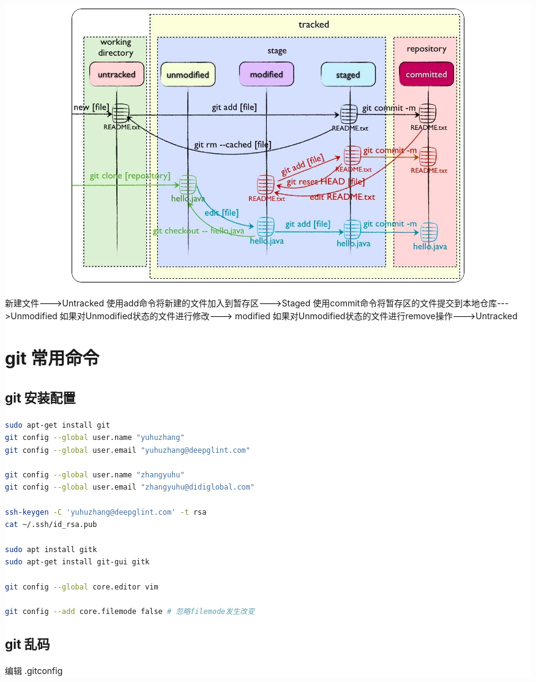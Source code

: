 <div align=center><img src="image/四种文件状态转换.png"/></div>

新建文件--->Untracked
使用add命令将新建的文件加入到暂存区--->Staged
使用commit命令将暂存区的文件提交到本地仓库--->Unmodified
如果对Unmodified状态的文件进行修改---> modified
如果对Unmodified状态的文件进行remove操作--->Untracked
# git 常用命令
## git 安装配置
```bash
sudo apt-get install git
git config --global user.name "yuhuzhang"
git config --global user.email "yuhuzhang@deepglint.com"

git config --global user.name "zhangyuhu"
git config --global user.email "zhangyuhu@didiglobal.com"

ssh-keygen -C 'yuhuzhang@deepglint.com' -t rsa
cat ~/.ssh/id_rsa.pub

sudo apt install gitk
sudo apt-get install git-gui gitk

git config --global core.editor vim

git config --add core.filemode false # 忽略filemode发生改变
```
## git 乱码
编辑 .gitconfig
